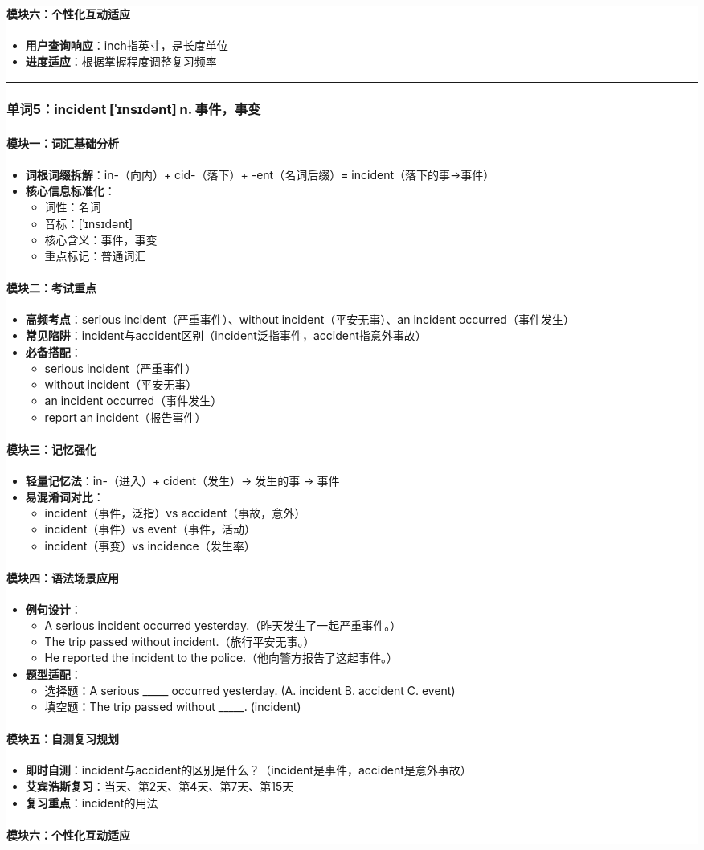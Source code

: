 #### 模块六：个性化互动适应

- **用户查询响应**：inch指英寸，是长度单位
- **进度适应**：根据掌握程度调整复习频率

---

### 单词5：incident [ˈɪnsɪdənt] n. 事件，事变

#### 模块一：词汇基础分析

- **词根词缀拆解**：in-（向内）+ cid-（落下）+ -ent（名词后缀）= incident（落下的事→事件）
- **核心信息标准化**：
  - 词性：名词
  - 音标：[ˈɪnsɪdənt]
  - 核心含义：事件，事变
  - 重点标记：普通词汇

#### 模块二：考试重点

- **高频考点**：serious incident（严重事件）、without incident（平安无事）、an incident occurred（事件发生）
- **常见陷阱**：incident与accident区别（incident泛指事件，accident指意外事故）
- **必备搭配**：
  - serious incident（严重事件）
  - without incident（平安无事）
  - an incident occurred（事件发生）
  - report an incident（报告事件）

#### 模块三：记忆强化

- **轻量记忆法**：in-（进入）+ cident（发生）→ 发生的事 → 事件
- **易混淆词对比**：
  - incident（事件，泛指）vs accident（事故，意外）
  - incident（事件）vs event（事件，活动）
  - incident（事变）vs incidence（发生率）

#### 模块四：语法场景应用

- **例句设计**：
  - A serious incident occurred yesterday.（昨天发生了一起严重事件。）
  - The trip passed without incident.（旅行平安无事。）
  - He reported the incident to the police.（他向警方报告了这起事件。）
- **题型适配**：
  - 选择题：A serious _____ occurred yesterday. (A. incident B. accident C. event)
  - 填空题：The trip passed without _____. (incident)

#### 模块五：自测复习规划

- **即时自测**：incident与accident的区别是什么？（incident是事件，accident是意外事故）
- **艾宾浩斯复习**：当天、第2天、第4天、第7天、第15天
- **复习重点**：incident的用法

#### 模块六：个性化互动适应
